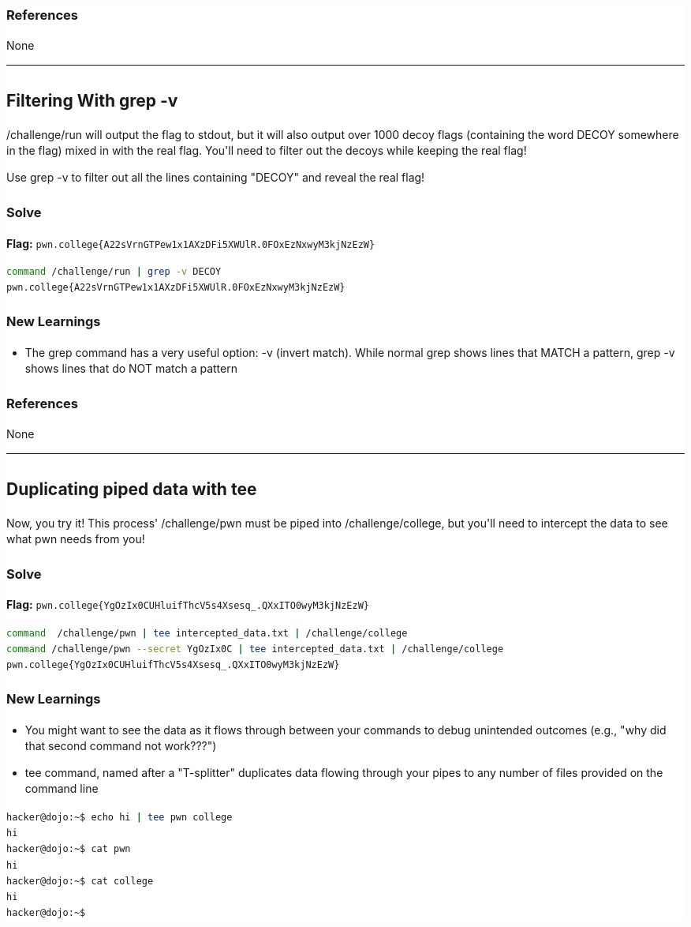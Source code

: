 
### References 
None

---

## Filtering With grep -v
/challenge/run will output the flag to stdout, but it will also output over 1000 decoy flags (containing the word DECOY somewhere in the flag) mixed in with the real flag. You'll need to filter out the decoys while keeping the real flag!

Use grep -v to filter out all the lines containing "DECOY" and reveal the real flag!

### Solve
**Flag:** `pwn.college{A22sVrnGTPew1x1AXzDFi5XWUlR.0FOxEzNxwyM3kjNzEzW}`

```bash
command /challenge/run | grep -v DECOY
pwn.college{A22sVrnGTPew1x1AXzDFi5XWUlR.0FOxEzNxwyM3kjNzEzW}
```

### New Learnings
- The grep command has a very useful option: -v (invert match). While normal grep shows lines that MATCH a pattern, grep -v shows lines that do NOT match a pattern

### References 
None

---

## Duplicating piped data with tee
Now, you try it! This process' /challenge/pwn must be piped into /challenge/college, but you'll need to intercept the data to see what pwn needs from you!

### Solve
**Flag:** `pwn.college{YgOzIx0CUHluifThcV5s4Xsesq_.QXxITO0wyM3kjNzEzW}`

```bash
command  /challenge/pwn | tee intercepted_data.txt | /challenge/college
command /challenge/pwn --secret YgOzIx0C | tee intercepted_data.txt | /challenge/college
pwn.college{YgOzIx0CUHluifThcV5s4Xsesq_.QXxITO0wyM3kjNzEzW}
```

### New Learnings
- You might want to see the data as it flows through between your commands to debug unintended outcomes (e.g., "why did that second command not work???")

- tee command, named after a "T-splitter" duplicates data flowing through your pipes to any number of files provided on the command line

```bash
hacker@dojo:~$ echo hi | tee pwn college
hi
hacker@dojo:~$ cat pwn
hi
hacker@dojo:~$ cat college
hi
hacker@dojo:~$
```
